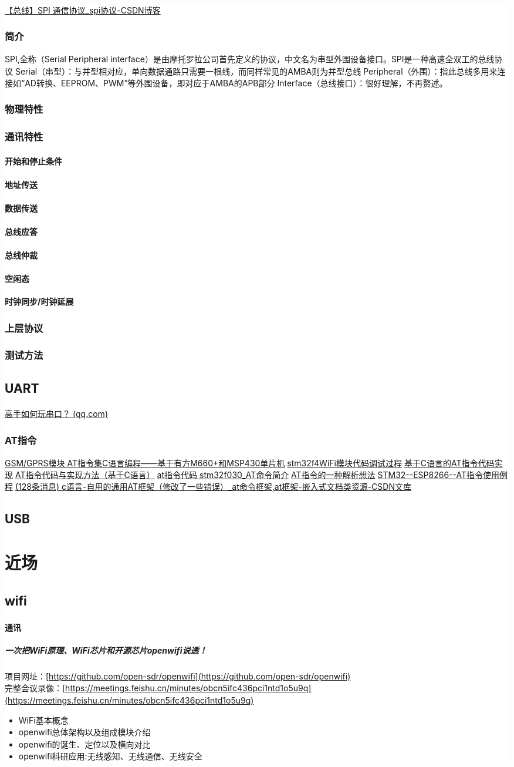 [【总线】SPI 通信协议_spi协议-CSDN博客](https://blog.csdn.net/m0_61298445/article/details/124181396?ops_request_misc=&request_id=&biz_id=102&utm_term=SPI%E5%8D%8F%E8%AE%AE&utm_medium=distribute.pc_search_result.none-task-blog-2~all~sobaiduweb~default-0-124181396.142^v99^pc_search_result_base7&spm=1018.2226.3001.4187)
### 简介
SPI,全称（Serial Peripheral interface）是由摩托罗拉公司首先定义的协议，中文名为串型外围设备接口。SPI是一种高速全双工的总线协议
Serial（串型）：与并型相对应，单向数据通路只需要一根线，而同样常见的AMBA则为并型总线
Peripheral（外围）：指此总线多用来连接如“AD转换、EEPROM、PWM”等外围设备，即对应于AMBA的APB部分
Interface（总线接口）：很好理解，不再赘述。

### 物理特性
### 通讯特性
#### 开始和停止条件
#### 地址传送
#### 数据传送
#### 总线应答
#### 总线仲裁
#### 空闲态
#### 时钟同步/时钟延展
### 上层协议
### 测试方法 



## UART 

[高手如何玩串口？ (qq.com)](https://mp.weixin.qq.com/s/_gnHkzjuN9fteFJzjI8Z2A)
### AT指令
[GSM/GPRS模块 AT指令集C语言编程——基于有方M660+和MSP430单片机](https://blog.csdn.net/liming0931/article/details/102966539)
[stm32f4WiFi模块代码调试过程](https://blog.csdn.net/m0_64445185/article/details/126794216)
[基于C语言的AT指令代码实现](https://download.csdn.net/download/hnxyxiaomeng/10815656)
[AT指令代码与实现方法（基于C语言）](https://blog.csdn.net/hnxyxiaomeng/article/details/84613712)
[at指令代码 stm32f030_AT命令简介](https://blog.csdn.net/weixin_39949413/article/details/112127788)
[AT指令的一种解析想法](https://blog.csdn.net/wuhenyouyuyouyu/article/details/83010935)
[STM32--ESP8266--AT指令使用例程](https://liefyuan.blog.csdn.net/article/details/80428059)
[(128条消息) c语言-自用的通用AT框架（修改了一些错误）_at命令框架,at框架-嵌入式文档类资源-CSDN文库](https://download.csdn.net/download/ylc0919/13606978?spm=1001.2101.3001.6661.1&utm_medium=distribute.pc_relevant_t0.none-task-download-2%7Edefault%7ECTRLIST%7EPaid-1-13606978-blog-111478925.pc_relevant_aa&depth_1-utm_source=distribute.pc_relevant_t0.none-task-download-2%7Edefault%7ECTRLIST%7EPaid-1-13606978-blog-111478925.pc_relevant_aa&utm_relevant_index=1)
## USB

# 近场
## wifi
#### 通讯
##### 一次把WiFi原理、WiFi芯片和开源芯片openwifi说透！
项目网址：[https://github.com/open-sdr/openwifi](https://github.com/open-sdr/openwifi)  
完整会议录像：[https://meetings.feishu.cn/minutes/obcn5ifc436pci1ntd1o5u9q](https://meetings.feishu.cn/minutes/obcn5ifc436pci1ntd1o5u9q)
- WiFi基本概念
- openwifi总体架构以及组成模块介绍
- openwifi的诞生、定位以及横向对比
- openwifi科研应用:无线感知、无线通信、无线安全